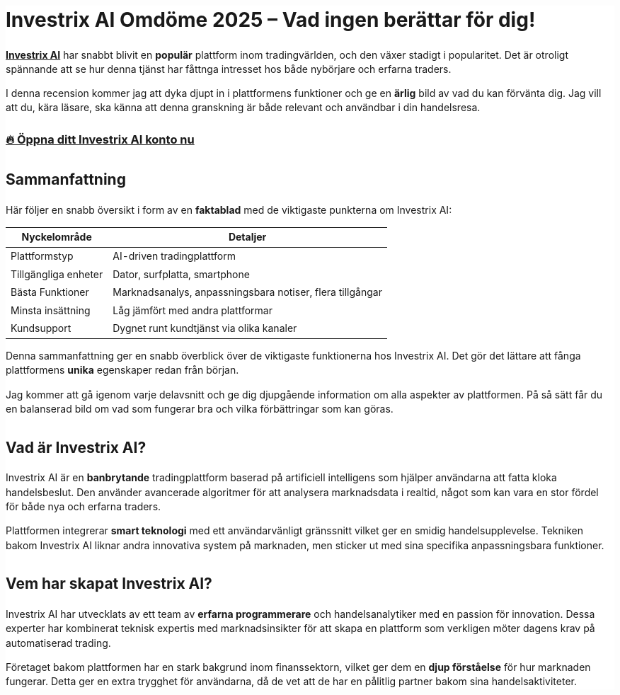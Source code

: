 # Investrix AI Omdöme 2025 – Vad ingen berättar för dig!
   
**[Investrix AI](https://tinyurl.com/5n8dynza)** har snabbt blivit en **populär** plattform inom tradingvärlden, och den växer stadigt i popularitet. Det är otroligt spännande att se hur denna tjänst har fåttnga intresset hos både nybörjare och erfarna traders.  

I denna recension kommer jag att dyka djupt in i plattformens funktioner och ge en **ärlig** bild av vad du kan förvänta dig. Jag vill att du, kära läsare, ska känna att denna granskning är både relevant och användbar i din handelsresa.

### [🔥 Öppna ditt Investrix AI konto nu](https://tinyurl.com/5n8dynza)
## Sammanfattning  
Här följer en snabb översikt i form av en **faktablad** med de viktigaste punkterna om Investrix AI:

| **Nyckelområde**             | **Detaljer**                                              |
|------------------------------|-----------------------------------------------------------|
| Plattformstyp                | AI-driven tradingplattform                                |
| Tillgängliga enheter         | Dator, surfplatta, smartphone                             |
| Bästa Funktioner             | Marknadsanalys, anpassningsbara notiser, flera tillgångar   |
| Minsta insättning           | Låg jämfört med andra plattformar                         |
| Kundsupport                  | Dygnet runt kundtjänst via olika kanaler                  |

Denna sammanfattning ger en snabb överblick över de viktigaste funktionerna hos Investrix AI. Det gör det lättare att fånga plattformens **unika** egenskaper redan från början.  

Jag kommer att gå igenom varje delavsnitt och ge dig djupgående information om alla aspekter av plattformen. På så sätt får du en balanserad bild om vad som fungerar bra och vilka förbättringar som kan göras.

## Vad är Investrix AI?  
Investrix AI är en **banbrytande** tradingplattform baserad på artificiell intelligens som hjälper användarna att fatta kloka handelsbeslut. Den använder avancerade algoritmer för att analysera marknadsdata i realtid, något som kan vara en stor fördel för både nya och erfarna traders.  

Plattformen integrerar **smart teknologi** med ett användarvänligt gränssnitt vilket ger en smidig handelsupplevelse. Tekniken bakom Investrix AI liknar andra innovativa system på marknaden, men sticker ut med sina specifika anpassningsbara funktioner.

## Vem har skapat Investrix AI?  
Investrix AI har utvecklats av ett team av **erfarna programmerare** och handelsanalytiker med en passion för innovation. Dessa experter har kombinerat teknisk expertis med marknadsinsikter för att skapa en plattform som verkligen möter dagens krav på automatiserad trading.  

Företaget bakom plattformen har en stark bakgrund inom finanssektorn, vilket ger dem en **djup förståelse** för hur marknaden fungerar. Detta ger en extra trygghet för användarna, då de vet att de har en pålitlig partner bakom sina handelsaktiviteter.
